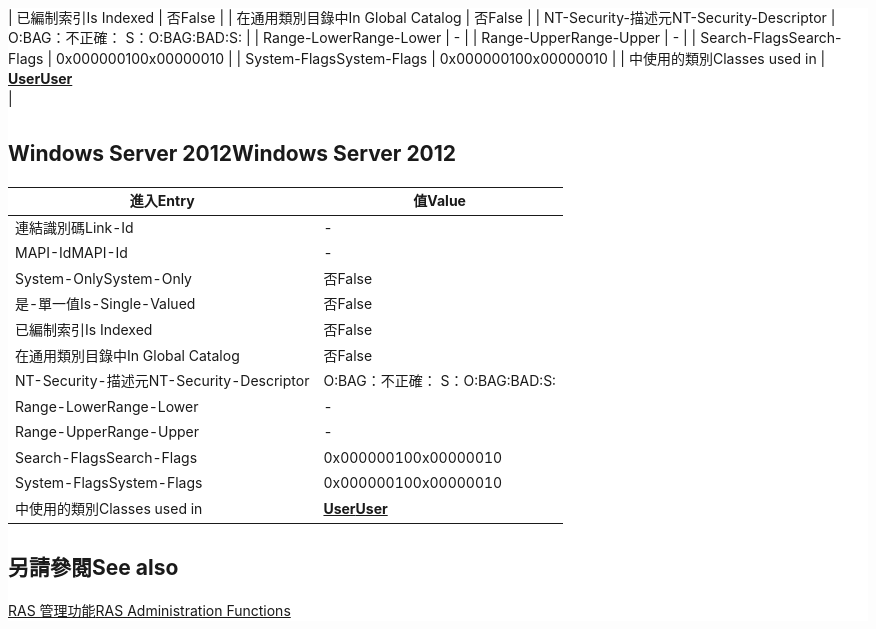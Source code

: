 | <span data-ttu-id="9828b-230">已編制索引</span><span class="sxs-lookup"><span data-stu-id="9828b-230">Is Indexed</span></span>             | <span data-ttu-id="9828b-231">否</span><span class="sxs-lookup"><span data-stu-id="9828b-231">False</span></span>                             |
| <span data-ttu-id="9828b-232">在通用類別目錄中</span><span class="sxs-lookup"><span data-stu-id="9828b-232">In Global Catalog</span></span>      | <span data-ttu-id="9828b-233">否</span><span class="sxs-lookup"><span data-stu-id="9828b-233">False</span></span>                             |
| <span data-ttu-id="9828b-234">NT-Security-描述元</span><span class="sxs-lookup"><span data-stu-id="9828b-234">NT-Security-Descriptor</span></span> | <span data-ttu-id="9828b-235">O:BAG：不正確： S：</span><span class="sxs-lookup"><span data-stu-id="9828b-235">O:BAG:BAD:S:</span></span>                      |
| <span data-ttu-id="9828b-236">Range-Lower</span><span class="sxs-lookup"><span data-stu-id="9828b-236">Range-Lower</span></span>            | \-                                |
| <span data-ttu-id="9828b-237">Range-Upper</span><span class="sxs-lookup"><span data-stu-id="9828b-237">Range-Upper</span></span>            | \-                                |
| <span data-ttu-id="9828b-238">Search-Flags</span><span class="sxs-lookup"><span data-stu-id="9828b-238">Search-Flags</span></span>           | <span data-ttu-id="9828b-239">0x00000010</span><span class="sxs-lookup"><span data-stu-id="9828b-239">0x00000010</span></span>                        |
| <span data-ttu-id="9828b-240">System-Flags</span><span class="sxs-lookup"><span data-stu-id="9828b-240">System-Flags</span></span>           | <span data-ttu-id="9828b-241">0x00000010</span><span class="sxs-lookup"><span data-stu-id="9828b-241">0x00000010</span></span>                        |
| <span data-ttu-id="9828b-242">中使用的類別</span><span class="sxs-lookup"><span data-stu-id="9828b-242">Classes used in</span></span>        | [<span data-ttu-id="9828b-243">**User**</span><span class="sxs-lookup"><span data-stu-id="9828b-243">**User**</span></span>](c-user.md)<br/> |



## <a name="windows-server-2012"></a><span data-ttu-id="9828b-244">Windows Server 2012</span><span class="sxs-lookup"><span data-stu-id="9828b-244">Windows Server 2012</span></span>



| <span data-ttu-id="9828b-245">進入</span><span class="sxs-lookup"><span data-stu-id="9828b-245">Entry</span></span> | <span data-ttu-id="9828b-246">值</span><span class="sxs-lookup"><span data-stu-id="9828b-246">Value</span></span> |
|------------------------|-----------------------------------|
| <span data-ttu-id="9828b-247">連結識別碼</span><span class="sxs-lookup"><span data-stu-id="9828b-247">Link-Id</span></span>                | \-                                |
| <span data-ttu-id="9828b-248">MAPI-Id</span><span class="sxs-lookup"><span data-stu-id="9828b-248">MAPI-Id</span></span>                | \-                                |
| <span data-ttu-id="9828b-249">System-Only</span><span class="sxs-lookup"><span data-stu-id="9828b-249">System-Only</span></span>            | <span data-ttu-id="9828b-250">否</span><span class="sxs-lookup"><span data-stu-id="9828b-250">False</span></span>                             |
| <span data-ttu-id="9828b-251">是-單一值</span><span class="sxs-lookup"><span data-stu-id="9828b-251">Is-Single-Valued</span></span>       | <span data-ttu-id="9828b-252">否</span><span class="sxs-lookup"><span data-stu-id="9828b-252">False</span></span>                             |
| <span data-ttu-id="9828b-253">已編制索引</span><span class="sxs-lookup"><span data-stu-id="9828b-253">Is Indexed</span></span>             | <span data-ttu-id="9828b-254">否</span><span class="sxs-lookup"><span data-stu-id="9828b-254">False</span></span>                             |
| <span data-ttu-id="9828b-255">在通用類別目錄中</span><span class="sxs-lookup"><span data-stu-id="9828b-255">In Global Catalog</span></span>      | <span data-ttu-id="9828b-256">否</span><span class="sxs-lookup"><span data-stu-id="9828b-256">False</span></span>                             |
| <span data-ttu-id="9828b-257">NT-Security-描述元</span><span class="sxs-lookup"><span data-stu-id="9828b-257">NT-Security-Descriptor</span></span> | <span data-ttu-id="9828b-258">O:BAG：不正確： S：</span><span class="sxs-lookup"><span data-stu-id="9828b-258">O:BAG:BAD:S:</span></span>                      |
| <span data-ttu-id="9828b-259">Range-Lower</span><span class="sxs-lookup"><span data-stu-id="9828b-259">Range-Lower</span></span>            | \-                                |
| <span data-ttu-id="9828b-260">Range-Upper</span><span class="sxs-lookup"><span data-stu-id="9828b-260">Range-Upper</span></span>            | \-                                |
| <span data-ttu-id="9828b-261">Search-Flags</span><span class="sxs-lookup"><span data-stu-id="9828b-261">Search-Flags</span></span>           | <span data-ttu-id="9828b-262">0x00000010</span><span class="sxs-lookup"><span data-stu-id="9828b-262">0x00000010</span></span>                        |
| <span data-ttu-id="9828b-263">System-Flags</span><span class="sxs-lookup"><span data-stu-id="9828b-263">System-Flags</span></span>           | <span data-ttu-id="9828b-264">0x00000010</span><span class="sxs-lookup"><span data-stu-id="9828b-264">0x00000010</span></span>                        |
| <span data-ttu-id="9828b-265">中使用的類別</span><span class="sxs-lookup"><span data-stu-id="9828b-265">Classes used in</span></span>        | [<span data-ttu-id="9828b-266">**User**</span><span class="sxs-lookup"><span data-stu-id="9828b-266">**User**</span></span>](c-user.md)<br/> |



## <a name="see-also"></a><span data-ttu-id="9828b-267">另請參閱</span><span class="sxs-lookup"><span data-stu-id="9828b-267">See also</span></span>

<dl> <dt>

[<span data-ttu-id="9828b-268">RAS 管理功能</span><span class="sxs-lookup"><span data-stu-id="9828b-268">RAS Administration Functions</span></span>](/windows/desktop/RRAS/ras-administration-functions)
</dt> </dl>

 

